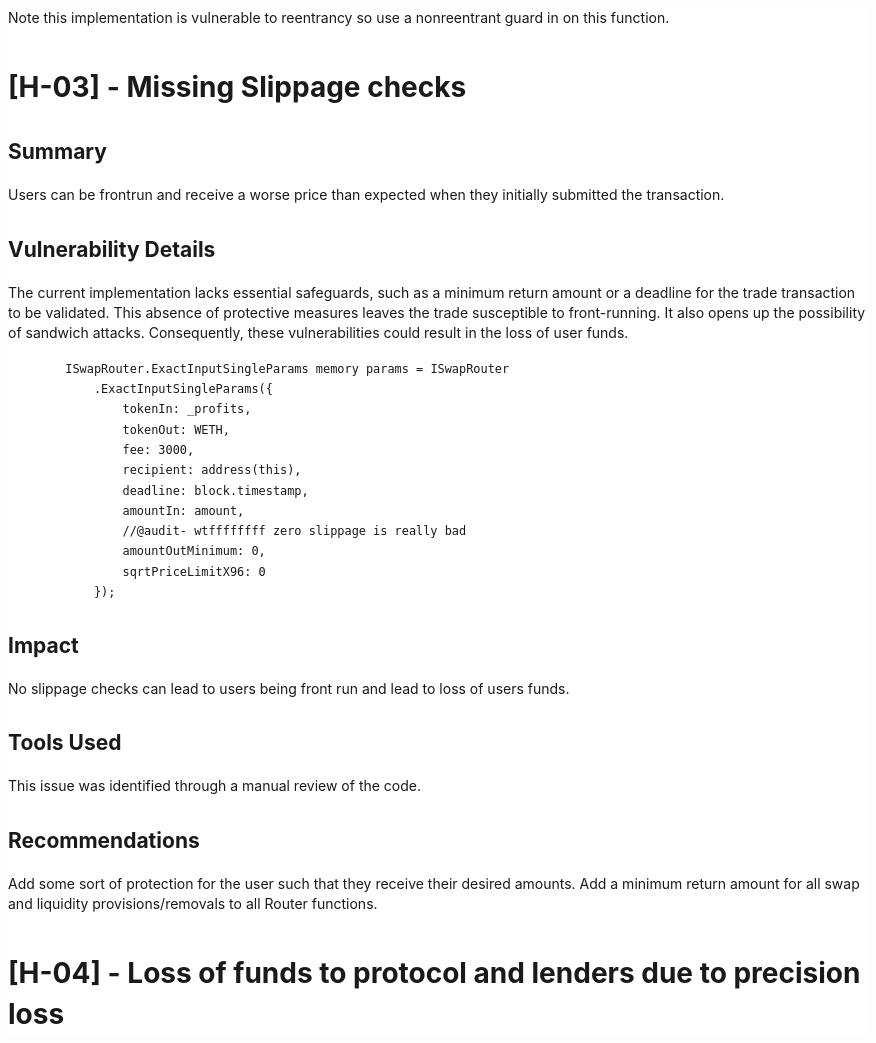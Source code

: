 Note this implementation is vulnerable to reentrancy so use a nonreentrant guard in on this function.

# **[H-03]** - Missing Slippage checks

## Summary

Users can be frontrun and receive a worse price than expected when they initially submitted the transaction.

## Vulnerability Details


The current implementation lacks essential safeguards, such as a minimum return amount or a deadline for the trade transaction to be validated. This absence of protective measures leaves the trade susceptible to front-running. It also opens up the possibility of sandwich attacks. Consequently, these vulnerabilities could result in the loss of user funds.

```solidity
        ISwapRouter.ExactInputSingleParams memory params = ISwapRouter
            .ExactInputSingleParams({
                tokenIn: _profits,
                tokenOut: WETH,
                fee: 3000,
                recipient: address(this),
                deadline: block.timestamp,
                amountIn: amount,
                //@audit- wtffffffff zero slippage is really bad
                amountOutMinimum: 0,
                sqrtPriceLimitX96: 0
            });
```


## Impact

No slippage checks can lead to users being front run and lead to loss of users funds.

## Tools Used

This issue was identified through a manual review of the code.

## Recommendations

Add some sort of protection for the user such that they receive their desired amounts. Add a minimum return amount for all swap and liquidity provisions/removals to all Router functions.

# **[H-04]** - Loss of funds to protocol and lenders due to precision loss
